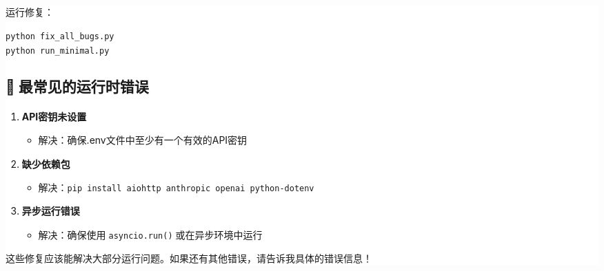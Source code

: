 运行修复：
```bash
python fix_all_bugs.py
python run_minimal.py
```

## 🚨 最常见的运行时错误

1. **API密钥未设置**
   - 解决：确保.env文件中至少有一个有效的API密钥

2. **缺少依赖包**
   - 解决：`pip install aiohttp anthropic openai python-dotenv`

3. **异步运行错误**
   - 解决：确保使用 `asyncio.run()` 或在异步环境中运行

这些修复应该能解决大部分运行问题。如果还有其他错误，请告诉我具体的错误信息！


